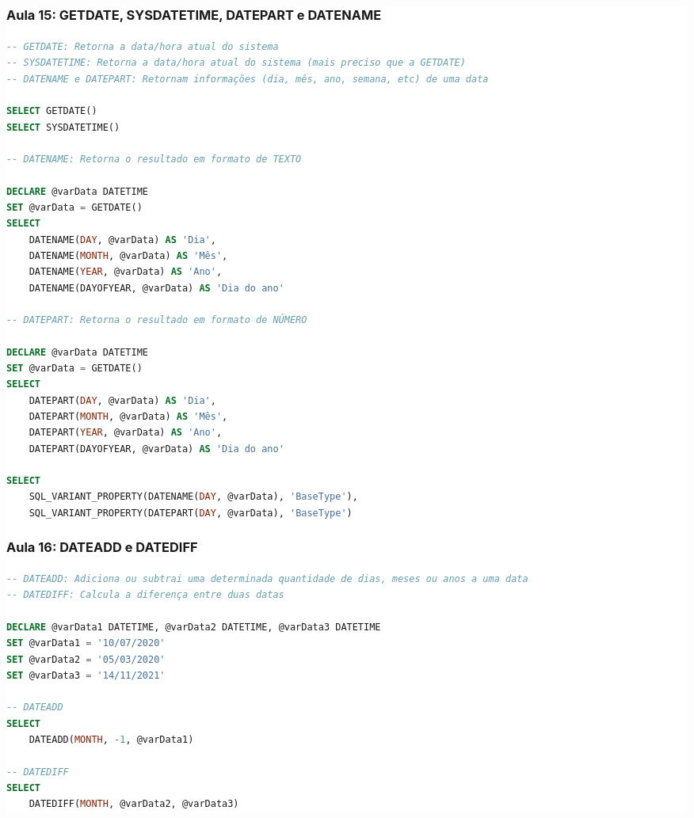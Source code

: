 

### Aula 15: GETDATE, SYSDATETIME, DATEPART e DATENAME

```sql
-- GETDATE: Retorna a data/hora atual do sistema
-- SYSDATETIME: Retorna a data/hora atual do sistema (mais preciso que a GETDATE)
-- DATENAME e DATEPART: Retornam informações (dia, mês, ano, semana, etc) de uma data

SELECT GETDATE()
SELECT SYSDATETIME()

-- DATENAME: Retorna o resultado em formato de TEXTO

DECLARE @varData DATETIME
SET @varData = GETDATE()
SELECT
	DATENAME(DAY, @varData) AS 'Dia',
	DATENAME(MONTH, @varData) AS 'Mês',
	DATENAME(YEAR, @varData) AS 'Ano',
	DATENAME(DAYOFYEAR, @varData) AS 'Dia do ano'

-- DATEPART: Retorna o resultado em formato de NÚMERO

DECLARE @varData DATETIME
SET @varData = GETDATE()
SELECT
	DATEPART(DAY, @varData) AS 'Dia',
	DATEPART(MONTH, @varData) AS 'Mês',
	DATEPART(YEAR, @varData) AS 'Ano',
	DATEPART(DAYOFYEAR, @varData) AS 'Dia do ano'

SELECT
	SQL_VARIANT_PROPERTY(DATENAME(DAY, @varData), 'BaseType'),
	SQL_VARIANT_PROPERTY(DATEPART(DAY, @varData), 'BaseType')
```


### Aula 16: DATEADD e DATEDIFF

```sql
-- DATEADD: Adiciona ou subtrai uma determinada quantidade de dias, meses ou anos a uma data
-- DATEDIFF: Calcula a diferença entre duas datas

DECLARE @varData1 DATETIME, @varData2 DATETIME, @varData3 DATETIME
SET @varData1 = '10/07/2020'
SET @varData2 = '05/03/2020'
SET @varData3 = '14/11/2021'

-- DATEADD
SELECT
	DATEADD(MONTH, -1, @varData1)

-- DATEDIFF
SELECT
	DATEDIFF(MONTH, @varData2, @varData3)
```
